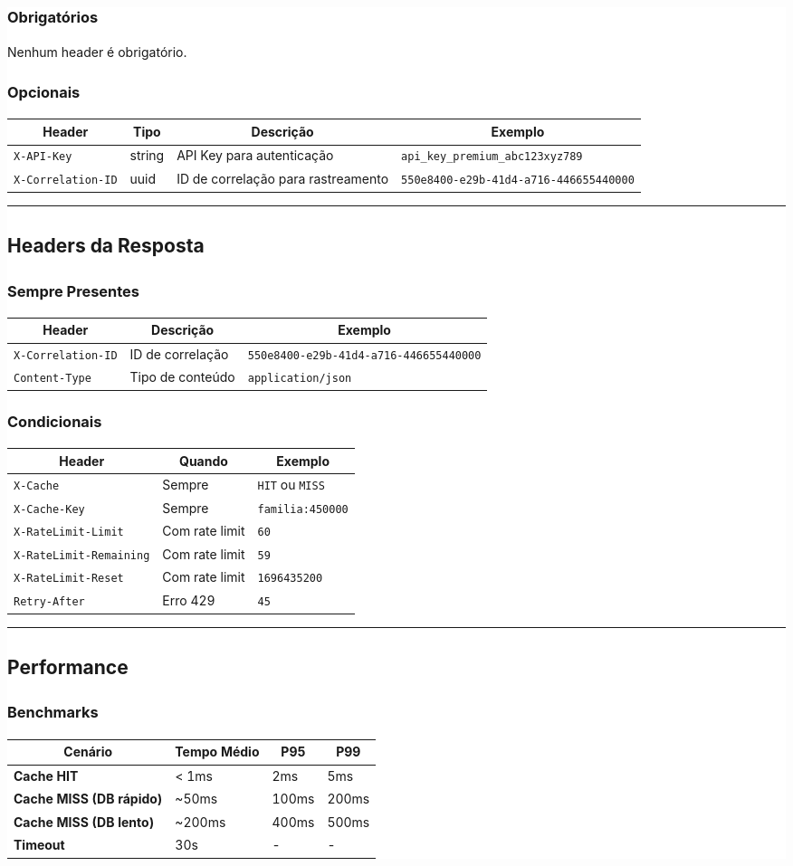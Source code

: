 ### Obrigatórios

Nenhum header é obrigatório.

### Opcionais

| Header | Tipo | Descrição | Exemplo |
|--------|------|-----------|---------|
| `X-API-Key` | string | API Key para autenticação | `api_key_premium_abc123xyz789` |
| `X-Correlation-ID` | uuid | ID de correlação para rastreamento | `550e8400-e29b-41d4-a716-446655440000` |

---

## Headers da Resposta

### Sempre Presentes

| Header | Descrição | Exemplo |
|--------|-----------|---------|
| `X-Correlation-ID` | ID de correlação | `550e8400-e29b-41d4-a716-446655440000` |
| `Content-Type` | Tipo de conteúdo | `application/json` |

### Condicionais

| Header | Quando | Exemplo |
|--------|--------|---------|
| `X-Cache` | Sempre | `HIT` ou `MISS` |
| `X-Cache-Key` | Sempre | `familia:450000` |
| `X-RateLimit-Limit` | Com rate limit | `60` |
| `X-RateLimit-Remaining` | Com rate limit | `59` |
| `X-RateLimit-Reset` | Com rate limit | `1696435200` |
| `Retry-After` | Erro 429 | `45` |

---

## Performance

### Benchmarks

| Cenário | Tempo Médio | P95 | P99 |
|---------|-------------|-----|-----|
| **Cache HIT** | < 1ms | 2ms | 5ms |
| **Cache MISS (DB rápido)** | ~50ms | 100ms | 200ms |
| **Cache MISS (DB lento)** | ~200ms | 400ms | 500ms |
| **Timeout** | 30s | - | - |
